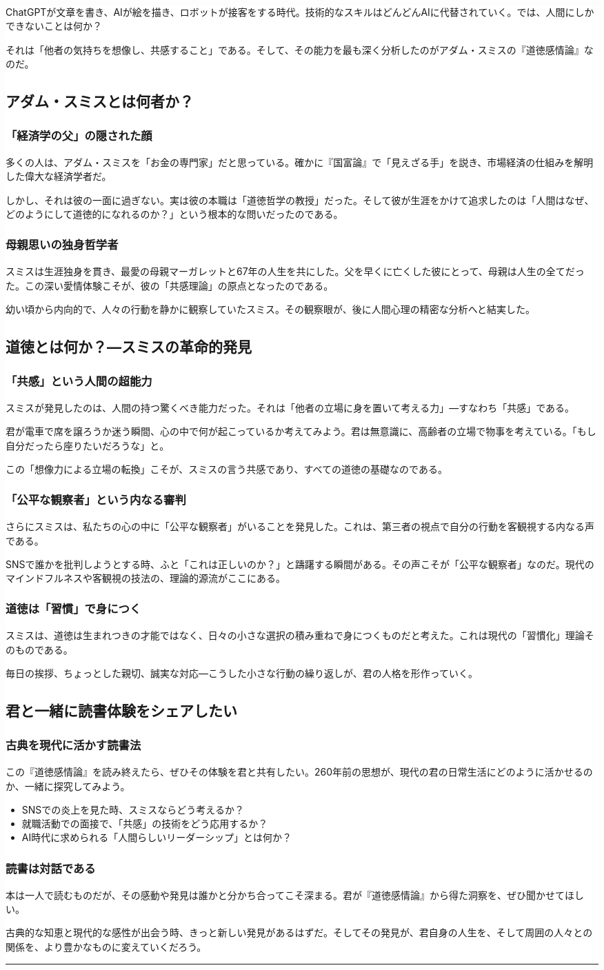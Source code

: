 ChatGPTが文章を書き、AIが絵を描き、ロボットが接客をする時代。技術的なスキルはどんどんAIに代替されていく。では、人間にしかできないことは何か？

それは「他者の気持ちを想像し、共感すること」である。そして、その能力を最も深く分析したのがアダム・スミスの『道徳感情論』なのだ。

## アダム・スミスとは何者か？

### 「経済学の父」の隠された顔

多くの人は、アダム・スミスを「お金の専門家」だと思っている。確かに『国富論』で「見えざる手」を説き、市場経済の仕組みを解明した偉大な経済学者だ。

しかし、それは彼の一面に過ぎない。実は彼の本職は「道徳哲学の教授」だった。そして彼が生涯をかけて追求したのは「人間はなぜ、どのようにして道徳的になれるのか？」という根本的な問いだったのである。

### 母親思いの独身哲学者

スミスは生涯独身を貫き、最愛の母親マーガレットと67年の人生を共にした。父を早くに亡くした彼にとって、母親は人生の全てだった。この深い愛情体験こそが、彼の「共感理論」の原点となったのである。

幼い頃から内向的で、人々の行動を静かに観察していたスミス。その観察眼が、後に人間心理の精密な分析へと結実した。

## 道徳とは何か？—スミスの革命的発見

### 「共感」という人間の超能力

スミスが発見したのは、人間の持つ驚くべき能力だった。それは「他者の立場に身を置いて考える力」—すなわち「共感」である。

君が電車で席を譲ろうか迷う瞬間、心の中で何が起こっているか考えてみよう。君は無意識に、高齢者の立場で物事を考えている。「もし自分だったら座りたいだろうな」と。

この「想像力による立場の転換」こそが、スミスの言う共感であり、すべての道徳の基礎なのである。

### 「公平な観察者」という内なる審判

さらにスミスは、私たちの心の中に「公平な観察者」がいることを発見した。これは、第三者の視点で自分の行動を客観視する内なる声である。

SNSで誰かを批判しようとする時、ふと「これは正しいのか？」と躊躇する瞬間がある。その声こそが「公平な観察者」なのだ。現代のマインドフルネスや客観視の技法の、理論的源流がここにある。

### 道徳は「習慣」で身につく

スミスは、道徳は生まれつきの才能ではなく、日々の小さな選択の積み重ねで身につくものだと考えた。これは現代の「習慣化」理論そのものである。

毎日の挨拶、ちょっとした親切、誠実な対応—こうした小さな行動の繰り返しが、君の人格を形作っていく。

## 君と一緒に読書体験をシェアしたい

### 古典を現代に活かす読書法

この『道徳感情論』を読み終えたら、ぜひその体験を君と共有したい。260年前の思想が、現代の君の日常生活にどのように活かせるのか、一緒に探究してみよう。

- SNSでの炎上を見た時、スミスならどう考えるか？
- 就職活動での面接で、「共感」の技術をどう応用するか？
- AI時代に求められる「人間らしいリーダーシップ」とは何か？

### 読書は対話である

本は一人で読むものだが、その感動や発見は誰かと分かち合ってこそ深まる。君が『道徳感情論』から得た洞察を、ぜひ聞かせてほしい。

古典的な知恵と現代的な感性が出会う時、きっと新しい発見があるはずだ。そしてその発見が、君自身の人生を、そして周囲の人々との関係を、より豊かなものに変えていくだろう。

---